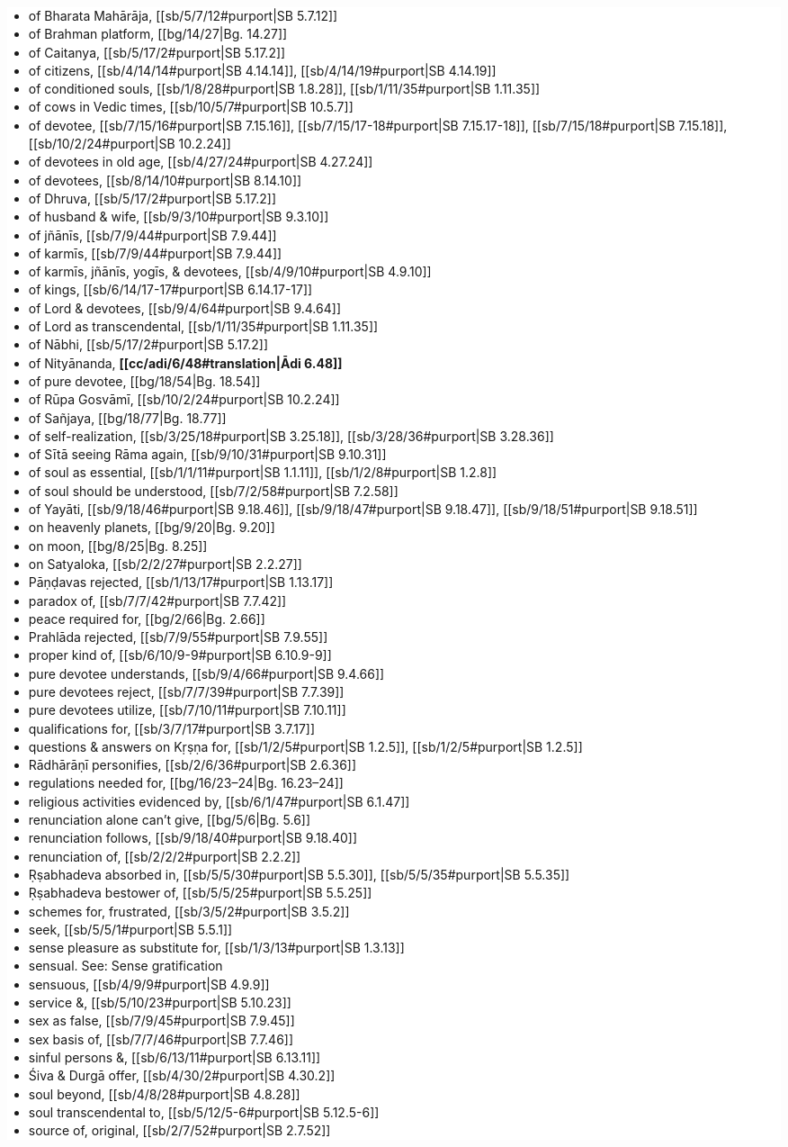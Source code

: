 * of Bharata Mahārāja, [[sb/5/7/12#purport|SB 5.7.12]]
* of Brahman platform, [[bg/14/27|Bg. 14.27]]
* of Caitanya, [[sb/5/17/2#purport|SB 5.17.2]]
* of citizens, [[sb/4/14/14#purport|SB 4.14.14]], [[sb/4/14/19#purport|SB 4.14.19]]
* of conditioned souls, [[sb/1/8/28#purport|SB 1.8.28]], [[sb/1/11/35#purport|SB 1.11.35]]
* of cows in Vedic times, [[sb/10/5/7#purport|SB 10.5.7]]
* of devotee, [[sb/7/15/16#purport|SB 7.15.16]], [[sb/7/15/17-18#purport|SB 7.15.17-18]], [[sb/7/15/18#purport|SB 7.15.18]], [[sb/10/2/24#purport|SB 10.2.24]]
* of devotees in old age, [[sb/4/27/24#purport|SB 4.27.24]]
* of devotees, [[sb/8/14/10#purport|SB 8.14.10]]
* of Dhruva, [[sb/5/17/2#purport|SB 5.17.2]]
* of husband & wife, [[sb/9/3/10#purport|SB 9.3.10]]
* of jñānīs, [[sb/7/9/44#purport|SB 7.9.44]]
* of karmīs, [[sb/7/9/44#purport|SB 7.9.44]]
* of karmīs, jñānīs, yogīs, & devotees, [[sb/4/9/10#purport|SB 4.9.10]]
* of kings, [[sb/6/14/17-17#purport|SB 6.14.17-17]]
* of Lord & devotees, [[sb/9/4/64#purport|SB 9.4.64]]
* of Lord as transcendental, [[sb/1/11/35#purport|SB 1.11.35]]
* of Nābhi, [[sb/5/17/2#purport|SB 5.17.2]]
* of Nityānanda, **[[cc/adi/6/48#translation|Ādi 6.48]]**
* of pure devotee, [[bg/18/54|Bg. 18.54]]
* of Rūpa Gosvāmī, [[sb/10/2/24#purport|SB 10.2.24]]
* of Sañjaya, [[bg/18/77|Bg. 18.77]]
* of self-realization, [[sb/3/25/18#purport|SB 3.25.18]], [[sb/3/28/36#purport|SB 3.28.36]]
* of Sītā seeing Rāma again, [[sb/9/10/31#purport|SB 9.10.31]]
* of soul as essential, [[sb/1/1/11#purport|SB 1.1.11]], [[sb/1/2/8#purport|SB 1.2.8]]
* of soul should be understood, [[sb/7/2/58#purport|SB 7.2.58]]
* of Yayāti, [[sb/9/18/46#purport|SB 9.18.46]], [[sb/9/18/47#purport|SB 9.18.47]], [[sb/9/18/51#purport|SB 9.18.51]]
* on heavenly planets, [[bg/9/20|Bg. 9.20]]
* on moon, [[bg/8/25|Bg. 8.25]]
* on Satyaloka, [[sb/2/2/27#purport|SB 2.2.27]]
* Pāṇḍavas rejected, [[sb/1/13/17#purport|SB 1.13.17]]
* paradox of, [[sb/7/7/42#purport|SB 7.7.42]]
* peace required for, [[bg/2/66|Bg. 2.66]]
* Prahlāda rejected, [[sb/7/9/55#purport|SB 7.9.55]]
* proper kind of, [[sb/6/10/9-9#purport|SB 6.10.9-9]]
* pure devotee understands, [[sb/9/4/66#purport|SB 9.4.66]]
* pure devotees reject, [[sb/7/7/39#purport|SB 7.7.39]]
* pure devotees utilize, [[sb/7/10/11#purport|SB 7.10.11]]
* qualifications for, [[sb/3/7/17#purport|SB 3.7.17]]
* questions & answers on Kṛṣṇa for, [[sb/1/2/5#purport|SB 1.2.5]], [[sb/1/2/5#purport|SB 1.2.5]]
* Rādhārāṇī personifies, [[sb/2/6/36#purport|SB 2.6.36]]
* regulations needed for, [[bg/16/23–24|Bg. 16.23–24]]
* religious activities evidenced by, [[sb/6/1/47#purport|SB 6.1.47]]
* renunciation alone can’t give, [[bg/5/6|Bg. 5.6]]
* renunciation follows, [[sb/9/18/40#purport|SB 9.18.40]]
* renunciation of, [[sb/2/2/2#purport|SB 2.2.2]]
* Ṛṣabhadeva absorbed in, [[sb/5/5/30#purport|SB 5.5.30]], [[sb/5/5/35#purport|SB 5.5.35]]
* Ṛṣabhadeva bestower of, [[sb/5/5/25#purport|SB 5.5.25]]
* schemes for, frustrated, [[sb/3/5/2#purport|SB 3.5.2]]
* seek, [[sb/5/5/1#purport|SB 5.5.1]]
* sense pleasure as substitute for, [[sb/1/3/13#purport|SB 1.3.13]]
* sensual. See: Sense gratification
* sensuous, [[sb/4/9/9#purport|SB 4.9.9]]
* service &, [[sb/5/10/23#purport|SB 5.10.23]]
* sex as false, [[sb/7/9/45#purport|SB 7.9.45]]
* sex basis of, [[sb/7/7/46#purport|SB 7.7.46]]
* sinful persons &, [[sb/6/13/11#purport|SB 6.13.11]]
* Śiva & Durgā offer, [[sb/4/30/2#purport|SB 4.30.2]]
* soul beyond, [[sb/4/8/28#purport|SB 4.8.28]]
* soul transcendental to, [[sb/5/12/5-6#purport|SB 5.12.5-6]]
* source of, original, [[sb/2/7/52#purport|SB 2.7.52]]